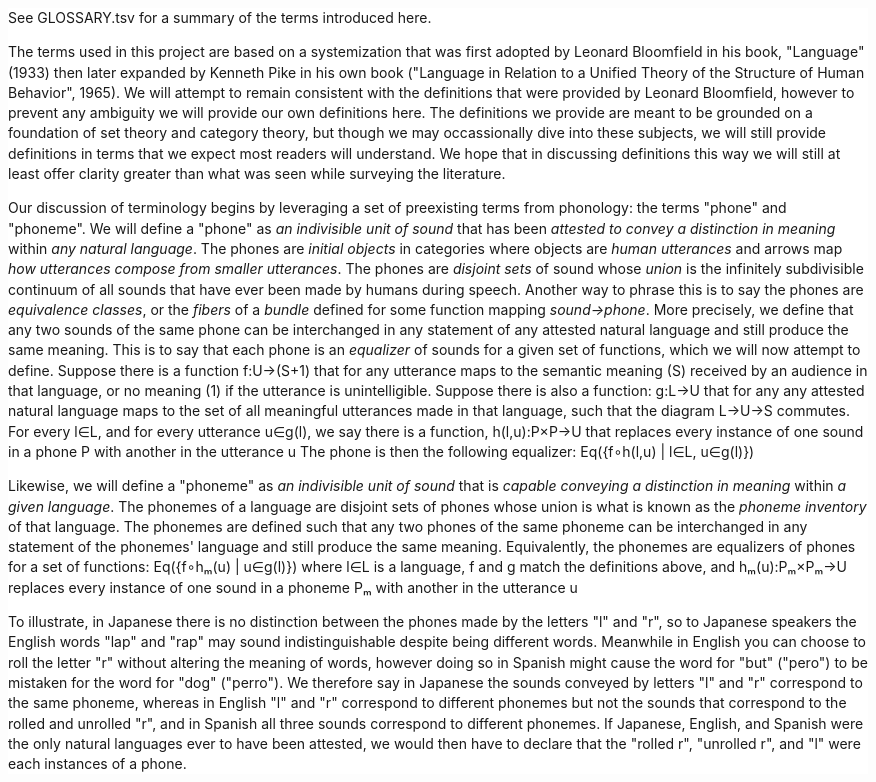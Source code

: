 See GLOSSARY.tsv for a summary of the terms introduced here.

The terms used in this project are based on a systemization that was first adopted by Leonard Bloomfield in his book, "Language" (1933) 
then later expanded by Kenneth Pike in his own book ("Language in Relation to a Unified Theory of the Structure of Human Behavior", 1965).
We will attempt to remain consistent with the definitions that were provided by Leonard Bloomfield,
however to prevent any ambiguity we will provide our own definitions here.
The definitions we provide are meant to be grounded on a foundation of set theory and category theory,
but though we may occassionally dive into these subjects, we will still provide definitions in terms that we expect most readers will understand.
We hope that in discussing definitions this way we will still at least offer clarity greater than what was seen while surveying the literature.

Our discussion of terminology begins by leveraging a set of preexisting terms from phonology: the terms "phone" and "phoneme". 
We will define a "phone" as *an indivisible unit of sound* that has been *attested to convey a distinction in meaning* within *any natural language*.
The phones are *initial objects* in categories where objects are *human utterances* and arrows map *how utterances compose from smaller utterances*.
The phones are *disjoint sets* of sound whose *union* is the infinitely subdivisible continuum of all sounds that have ever been made by humans during speech.
Another way to phrase this is to say the phones are *equivalence classes*, or the *fibers* of a *bundle* defined for some function mapping *sound→phone*.
More precisely, we define that any two sounds of the same phone can be interchanged 
in any statement of any attested natural language and still produce the same meaning.
This is to say that each phone is an *equalizer* of sounds for a given set of functions, which we will now attempt to define.
Suppose there is a function f:U→(S+1) that for any utterance maps to the semantic meaning (S) received by an audience in that language, or no meaning (1) if the utterance is unintelligible.
Suppose there is also a function: g:L→U that for any any attested natural language maps to the set of all meaningful utterances made in that language, such that the diagram L→U→S commutes. 
For every l∈L, and for every utterance u∈g(l), we say there is a function, h(l,u):P×P→U that replaces every instance of one sound in a phone P with another in the utterance u
The phone is then the following equalizer:
	Eq({f∘h(l,u) | l∈L, u∈g(l)})

Likewise, we will define a "phoneme" as *an indivisible unit of sound* that is *capable conveying a distinction in meaning* within *a given language*.
The phonemes of a language are disjoint sets of phones whose union is what is known as the *phoneme inventory* of that language.
The phonemes are defined such that any two phones of the same phoneme can be interchanged 
in any statement of the phonemes' language and still produce the same meaning.
Equivalently, the phonemes are equalizers of phones for a set of functions:
	Eq({f∘hₘ(u) | u∈g(l)})
where l∈L is a language, f and g match the definitions above, and hₘ(u):Pₘ×Pₘ→U replaces every instance of one sound in a phoneme Pₘ with another in the utterance u

To illustrate, in Japanese there is no distinction between the phones made by the letters "l" and "r",
so to Japanese speakers the English words "lap" and "rap" may sound indistinguishable despite being different words.
Meanwhile in English you can choose to roll the letter "r" without altering the meaning of words,
however doing so in Spanish might cause the word for "but" ("pero") to be mistaken for the word for "dog" ("perro").
We therefore say in Japanese the sounds conveyed by letters "l" and "r" correspond to the same phoneme,
whereas in English "l" and "r" correspond to different phonemes but not the sounds that correspond to the rolled and unrolled "r",
and in Spanish all three sounds correspond to different phonemes.
If Japanese, English, and Spanish were the only natural languages ever to have been attested,
we would then have to declare that the "rolled r", "unrolled r", and "l" were each instances of a phone.

